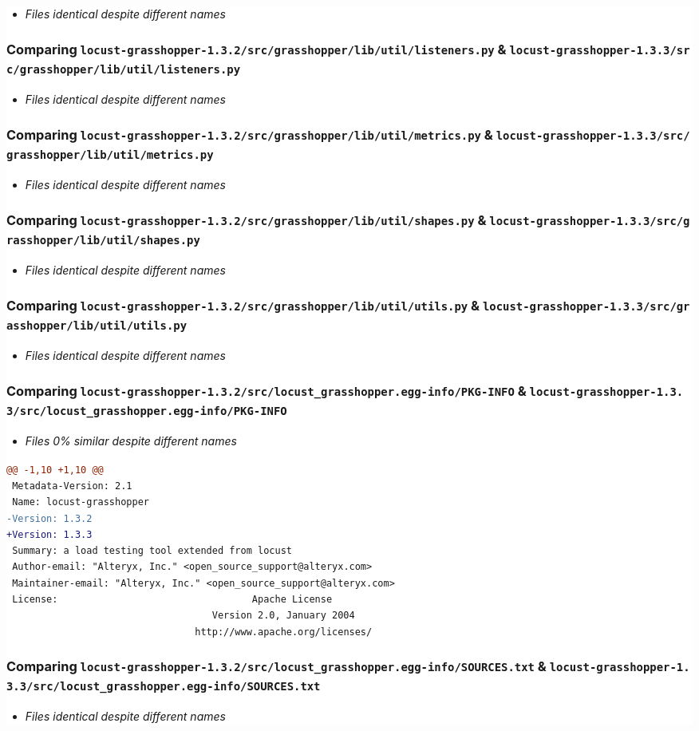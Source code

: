  * *Files identical despite different names*

### Comparing `locust-grasshopper-1.3.2/src/grasshopper/lib/util/listeners.py` & `locust-grasshopper-1.3.3/src/grasshopper/lib/util/listeners.py`

 * *Files identical despite different names*

### Comparing `locust-grasshopper-1.3.2/src/grasshopper/lib/util/metrics.py` & `locust-grasshopper-1.3.3/src/grasshopper/lib/util/metrics.py`

 * *Files identical despite different names*

### Comparing `locust-grasshopper-1.3.2/src/grasshopper/lib/util/shapes.py` & `locust-grasshopper-1.3.3/src/grasshopper/lib/util/shapes.py`

 * *Files identical despite different names*

### Comparing `locust-grasshopper-1.3.2/src/grasshopper/lib/util/utils.py` & `locust-grasshopper-1.3.3/src/grasshopper/lib/util/utils.py`

 * *Files identical despite different names*

### Comparing `locust-grasshopper-1.3.2/src/locust_grasshopper.egg-info/PKG-INFO` & `locust-grasshopper-1.3.3/src/locust_grasshopper.egg-info/PKG-INFO`

 * *Files 0% similar despite different names*

```diff
@@ -1,10 +1,10 @@
 Metadata-Version: 2.1
 Name: locust-grasshopper
-Version: 1.3.2
+Version: 1.3.3
 Summary: a load testing tool extended from locust
 Author-email: "Alteryx, Inc." <open_source_support@alteryx.com>
 Maintainer-email: "Alteryx, Inc." <open_source_support@alteryx.com>
 License:                                  Apache License
                                    Version 2.0, January 2004
                                 http://www.apache.org/licenses/
```

### Comparing `locust-grasshopper-1.3.2/src/locust_grasshopper.egg-info/SOURCES.txt` & `locust-grasshopper-1.3.3/src/locust_grasshopper.egg-info/SOURCES.txt`

 * *Files identical despite different names*

